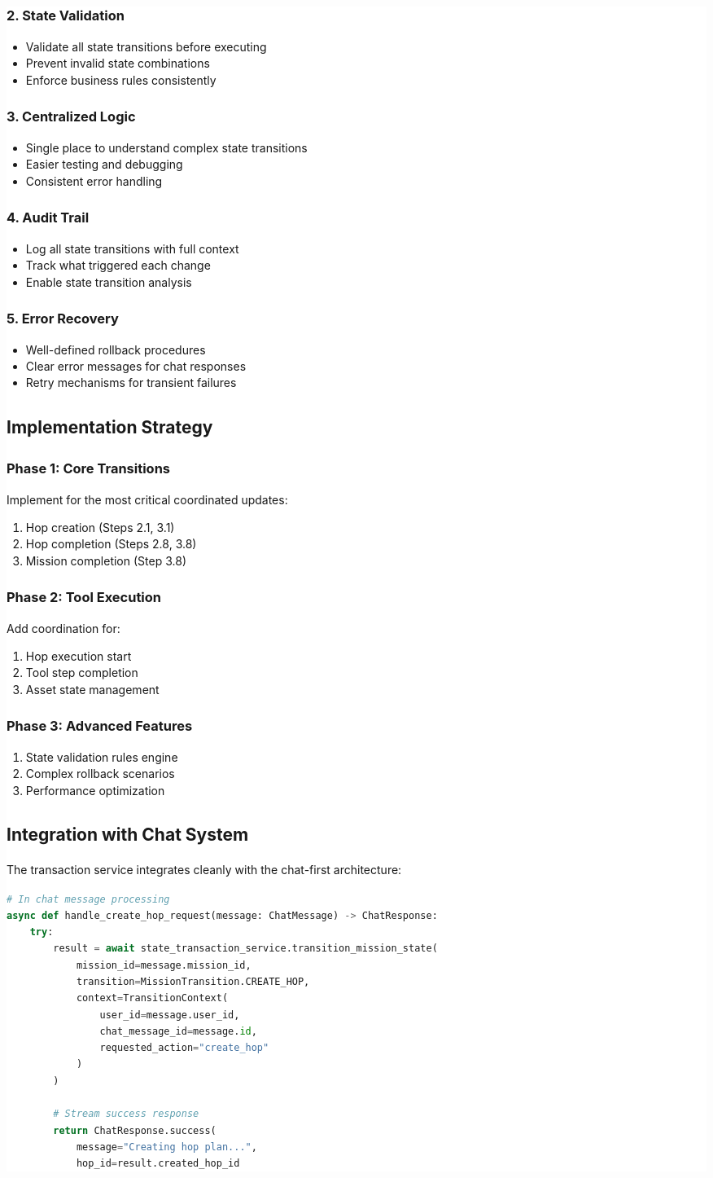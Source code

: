 ### 2. **State Validation**
- Validate all state transitions before executing
- Prevent invalid state combinations
- Enforce business rules consistently

### 3. **Centralized Logic**
- Single place to understand complex state transitions
- Easier testing and debugging
- Consistent error handling

### 4. **Audit Trail**
- Log all state transitions with full context
- Track what triggered each change
- Enable state transition analysis

### 5. **Error Recovery**
- Well-defined rollback procedures
- Clear error messages for chat responses
- Retry mechanisms for transient failures

## Implementation Strategy

### Phase 1: Core Transitions
Implement for the most critical coordinated updates:
1. Hop creation (Steps 2.1, 3.1)
2. Hop completion (Steps 2.8, 3.8)
3. Mission completion (Step 3.8)

### Phase 2: Tool Execution
Add coordination for:
1. Hop execution start
2. Tool step completion
3. Asset state management

### Phase 3: Advanced Features
1. State validation rules engine
2. Complex rollback scenarios  
3. Performance optimization

## Integration with Chat System

The transaction service integrates cleanly with the chat-first architecture:

```python
# In chat message processing
async def handle_create_hop_request(message: ChatMessage) -> ChatResponse:
    try:
        result = await state_transaction_service.transition_mission_state(
            mission_id=message.mission_id,
            transition=MissionTransition.CREATE_HOP,
            context=TransitionContext(
                user_id=message.user_id,
                chat_message_id=message.id,
                requested_action="create_hop"
            )
        )
        
        # Stream success response
        return ChatResponse.success(
            message="Creating hop plan...",
            hop_id=result.created_hop_id
```